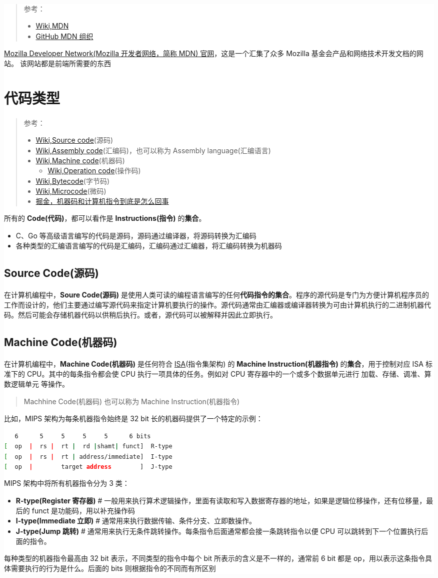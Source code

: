 > 参考：
> - [Wiki,MDN](https://en.wikipedia.org/wiki/MDN_Web_Docs)
> - [GitHub MDN 组织](https://github.com/mdn/)

[Mozilla Developer Network(Mozilla 开发者网络，简称 MDN) 官网](https://developer.mozilla.org)，这是一个汇集了众多 Mozilla 基金会产品和网络技术开发文档的网站。
该网站都是前端所需要的东西

# 代码类型

> 参考：
> - [Wiki,Source code](https://en.wikipedia.org/wiki/Source_code)(源码)
> - [Wiki,Assembly code](https://en.wikipedia.org/wiki/Assembly_language)(汇编码)，也可以称为 Assembly language(汇编语言)
> - [Wiki,Machine code](https://en.wikipedia.org/wiki/Machine_code)(机器码)
>   - [Wiki,Operation code](https://en.wikipedia.org/wiki/Opcode)(操作码)
> - [Wiki,Bytecode](https://en.wikipedia.org/wiki/Bytecode)(字节码)
> - [Wiki,Microcode](https://en.wikipedia.org/wiki/Microcode)(微码)
> - [掘金，机器码和计算机指令到底是怎么回事](https://juejin.cn/post/6946382168641765412)

所有的 **Code(代码)**，都可以看作是 **Instructions(指令)** 的**集合**。

- C、Go 等高级语言编写的代码是源码，源码通过编译器，将源码转换为汇编码
- 各种类型的汇编语言编写的代码是汇编码，汇编码通过汇编器，将汇编码转换为机器码

## Source Code(源码)

在计算机编程中，**Soure Code(源码)** 是使用人类可读的编程语言编写的任何**代码指令的集合**。程序的源代码是专门为方便计算机程序员的工作而设计的，他们主要通过编写源代码来指定计算机要执行的操作。源代码通常由汇编器或编译器转换为可由计算机执行的二进制机器代码。然后可能会存储机器代码以供稍后执行。或者，源代码可以被解释并因此立即执行。

## Machine Code(机器码)

在计算机编程中，**Machine Code(机器码)** 是任何符合 [ISA](#NKiSr)(指令集架构) 的 **Machine Instruction(机器指令)** 的**集合**，用于控制对应 ISA 标准下的 CPU。其中的每条指令都会使 CPU 执行一项具体的任务。例如对 CPU 寄存器中的一个或多个数据单元进行 加载、存储、调准、算数逻辑单元 等操作。

> Machhine Code(机器码) 也可以称为 Machine Instruction(机器指令)

比如，MIPS 架构为每条机器指令始终是 32 bit 长的机器码提供了一个特定的示例：

```bash
   6      5     5     5     5      6 bits
[  op  |  rs |  rt |  rd |shamt| funct]  R-type
[  op  |  rs |  rt | address/immediate]  I-type
[  op  |        target address        ]  J-type
```

MIPS 架构中将所有机器指令分为 3 类：

- **R-type(Register 寄存器)** # 一般用来执行算术逻辑操作，里面有读取和写入数据寄存器的地址，如果是逻辑位移操作，还有位移量，最后的 funct 是功能码，用以补充操作码
- **I-type(Immediate 立即)** # 通常用来执行数据传输、条件分支、立即数操作。
- **J-type(Jump 跳转)** # 通常用来执行无条件跳转操作。每条指令后面通常都会接一条跳转指令以便 CPU 可以跳转到下一个位置执行后面的指令。

每种类型的机器指令最高由 32 bit 表示，不同类型的指令中每个 bit 所表示的含义是不一样的，通常前 6 bit 都是 op，用以表示这条指令具体需要执行的行为是什么。后面的 bits 则根据指令的不同而有所区别
